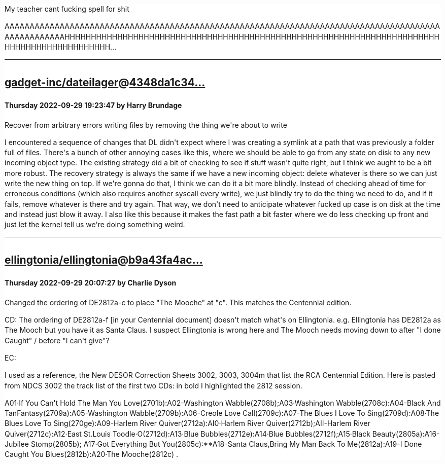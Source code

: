 My teacher cant fucking spell for shit

AAAAAAAAAAAAAAAAAAAAAAAAAAAAAAAAAAAAAAAAAAAAAAAAAAAAAAAAAAAAAAAAAAAAAAAAAAAAAAAAAAAAAAAAAAAAAAAAAAAHHHHHHHHHHHHHHHHHHHHHHHHHHHHHHHHHHHHHHHHHHHHHHHHHHHHHHHHHHHHHHHHHHHHHHHHHHHHHHHHHHHHHHHHHHH...

---
## [gadget-inc/dateilager](https://github.com/gadget-inc/dateilager)@[4348da1c34...](https://github.com/gadget-inc/dateilager/commit/4348da1c3488187e0d209ebd89a69ffa5adad753)
#### Thursday 2022-09-29 19:23:47 by Harry Brundage

Recover from arbitrary errors writing files by removing the thing we're about to write

I encountered a sequence of changes that DL didn't expect where I was creating a symlink at a path that was previously a folder full of files. There's a bunch of other annoying cases like this, where we should be able to go from any state on disk to any new incoming object type. The existing strategy did a bit of checking to see if stuff wasn't quite right, but I think we aught to be a bit more robust. The recovery strategy is always the same if we have a new incoming object: delete whatever is there so we can just write the new thing on top. If we're gonna do that, I think we can do it a bit more blindly. Instead of checking ahead of time for erroneous conditions (which also requires another syscall every write), we just blindly try to do the thing we need to do, and if it fails, remove whatever is there and try again. That way, we don't need to anticipate whatever fucked up case is on disk at the time and instead just blow it away. I also like this because it makes the fast path a bit faster where we do less checking up front and just let the kernel tell us we're doing something weird.

---
## [ellingtonia/ellingtonia](https://github.com/ellingtonia/ellingtonia)@[b9a43fa4ac...](https://github.com/ellingtonia/ellingtonia/commit/b9a43fa4ace8ea382c38e0458e0aad244b089361)
#### Thursday 2022-09-29 20:07:27 by Charlie Dyson

Changed the ordering of DE2812a-c to place "The Mooche" at "c". This matches the Centennial edition.

CD:
The ordering of DE2812a-f [in your Centennial document] doesn't match what's on
Ellingtonia. e.g. Ellingtonia has DE2812a as The Mooch but you have it as Santa
Claus. I suspect Ellingtonia is wrong here and The Mooch needs moving down to
after "I done Caught" / before "I can't give"?

EC:

I used as a reference, the New DESOR Correction Sheets 3002, 3003, 3004m that
list the RCA Centennial Edition.
Here is pasted from NDCS 3002 the track list of the first two CDs: in bold I highlighted the 2812 session.

A01·If You Can't Hold The Man You Love(2701b):A02-Washington Wabble(2708b);A03·Washington Wabble(2708c):A04-Black And TanFantasy(2709a):A05-Washington Wabble(2709b):A06-Creole Love Call(2709c):A07-The Blues I Love To Sing(2709d):A08·The Blues Love To Sing(270ge):A09-Harlem River Quiver(2712a):AI0·Harlem River Quiver(2712b);AII-Harlem River Quiver(2712c):A12·East St.Louis Toodle·O(2712d):A13·Blue Bubbles(2712e):A14·Blue Bubbles(2712f);A15·Black Beauty(2805a):A16-Jubilee Stomp(2805b); A17·Got Everything But You(2805c):**A18-Santa Claus,Bring My Man Back To Me(2812a):A19-I Done Caught You Blues(2812b):A20·The Mooche(2812c) .


[1]:  https://lore.kernel.org/lkml/20181029221037.87724-1-dancol@google.com/
[2]:  https://lore.kernel.org/lkml/874lbtjvtd.fsf@oldenburg2.str.redhat.com/
[3]:  https://lore.kernel.org/lkml/20181204132604.aspfupwjgjx6fhva@brauner.io/
[4]:  https://lore.kernel.org/lkml/20181203180224.fkvw4kajtbvru2ku@brauner.io/
[5]:  https://lore.kernel.org/lkml/20181121213946.GA10795@mail.hallyn.com/
[6]:  https://lore.kernel.org/lkml/20181120103111.etlqp7zop34v6nv4@brauner.io/
[7]:  https://lore.kernel.org/lkml/36323361-90BD-41AF-AB5B-EE0D7BA02C21@amacapital.net/
[8]:  https://lore.kernel.org/lkml/87tvjxp8pc.fsf@xmission.com/
[9]:  https://asciinema.org/a/IQjuCHew6bnq1cr78yuMv16cy
[11]: https://lore.kernel.org/lkml/F53D6D38-3521-4C20-9034-5AF447DF62FF@amacapital.net/
[12]: https://lore.kernel.org/lkml/87zhtjn8ck.fsf@xmission.com/
[13]: https://lore.kernel.org/lkml/871s6u9z6u.fsf@xmission.com/
[14]: https://lore.kernel.org/lkml/20181206231742.xxi4ghn24z4h2qki@brauner.io/
[15]: https://lore.kernel.org/lkml/20181207003124.GA11160@mail.hallyn.com/
[16]: https://lore.kernel.org/lkml/20181207015423.4miorx43l3qhppfz@brauner.io/
[17]: https://lore.kernel.org/lkml/CAGXu5jL8PciZAXvOvCeCU3wKUEB_dU-O3q0tDw4uB_ojMvDEew@mail.gmail.com/
[18]: https://lore.kernel.org/lkml/20181206222746.GB9224@mail.hallyn.com/
[19]: https://lore.kernel.org/lkml/20181208054059.19813-1-christian@brauner.io/
[20]: https://lore.kernel.org/lkml/8736rebl9s.fsf@oldenburg.str.redhat.com/
[21]: https://lore.kernel.org/lkml/20181228152012.dbf0508c2508138efc5f2bbe@linux-foundation.org/
[22]: https://lore.kernel.org/lkml/20181228233725.722tdfgijxcssg76@brauner.io/
[23]: https://lwn.net/Articles/773459/
[24]: https://lore.kernel.org/lkml/8736rebl9s.fsf@oldenburg.str.redhat.com/
[25]: https://lore.kernel.org/lkml/CAK8P3a0ej9NcJM8wXNPbcGUyOUZYX+VLoDFdbenW3s3114oQZw@mail.gmail.com/
[^1]: Verified on readline 8.1 sources. However it worth to note that
[^2]: There is a good article about pitfalls on this road: [2]. It is
[1]: https://metacpan.org/dist/AnyEvent-ReadLine-Gnu/source/Gnu.pm
[2]: https://tbrindus.ca/correct-ld-preload-hooking-libc/